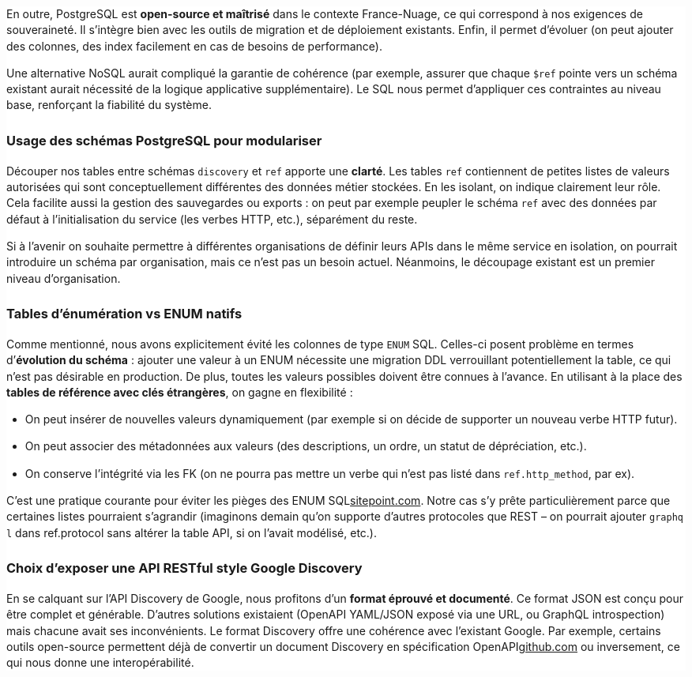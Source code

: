 En outre, PostgreSQL est **open-source et maîtrisé** dans le contexte
France-Nuage, ce qui correspond à nos exigences de souveraineté. Il s’intègre
bien avec les outils de migration et de déploiement existants. Enfin, il permet
d’évoluer (on peut ajouter des colonnes, des index facilement en cas de besoins
de performance).

Une alternative NoSQL aurait compliqué la garantie de cohérence (par exemple,
assurer que chaque `$ref` pointe vers un schéma existant aurait nécessité de la
logique applicative supplémentaire). Le SQL nous permet d’appliquer ces
contraintes au niveau base, renforçant la fiabilité du système.

### Usage des schémas PostgreSQL pour modulariser

Découper nos tables entre schémas `discovery` et `ref` apporte une **clarté**. Les
tables `ref` contiennent de petites listes de valeurs autorisées qui sont
conceptuellement différentes des données métier stockées. En les isolant, on
indique clairement leur rôle. Cela facilite aussi la gestion des sauvegardes ou
exports : on peut par exemple peupler le schéma `ref` avec des données par défaut
à l’initialisation du service (les verbes HTTP, etc.), séparément du reste.

Si à l’avenir on souhaite permettre à différentes organisations de définir
leurs APIs dans le même service en isolation, on pourrait introduire un schéma
par organisation, mais ce n’est pas un besoin actuel. Néanmoins, le découpage
existant est un premier niveau d’organisation.

### Tables d’énumération vs ENUM natifs

Comme mentionné, nous avons explicitement évité les colonnes de type `ENUM` SQL.
Celles-ci posent problème en termes d’**évolution du schéma** : ajouter une
valeur à un ENUM nécessite une migration DDL verrouillant potentiellement la
table, ce qui n’est pas désirable en production. De plus, toutes les valeurs
possibles doivent être connues à l’avance. En utilisant à la place des **tables
de référence avec clés étrangères**, on gagne en flexibilité :

* On peut insérer de nouvelles valeurs dynamiquement (par exemple si on décide
de supporter un nouveau verbe HTTP futur).

* On peut associer des métadonnées aux valeurs (des descriptions, un ordre, un
statut de dépréciation, etc.).

* On conserve l’intégrité via les FK (on ne pourra pas mettre un verbe qui
n’est pas listé dans `ref.http_method`, par ex).

C’est une pratique courante pour éviter les pièges des ENUM SQL[sitepoint.com](https://www.sitepoint.com/community/t/using-enum-vs-check-constraint-vs-lookup-tables/6704#:~:text=enums%20and%20check%20constraints%20require,like%20any%20other%20user%20data).
Notre cas s’y prête particulièrement parce que certaines listes pourraient
s’agrandir (imaginons demain qu’on supporte d’autres protocoles que REST –
on pourrait ajouter `graphql` dans ref.protocol sans altérer la table API, si
on l’avait modélisé, etc.).

### Choix d’exposer une API RESTful style Google Discovery

En se calquant sur l’API Discovery de Google, nous profitons d’un **format éprouvé
et documenté**. Ce format JSON est conçu pour être complet et générable.
D’autres solutions existaient (OpenAPI YAML/JSON exposé via une URL, ou GraphQL
introspection) mais chacune avait ses inconvénients. Le format Discovery
offre une cohérence avec l’existant Google. Par exemple, certains outils
open-source permettent déjà de convertir un document Discovery en spécification
OpenAPI[github.com](https://github.com/stackql/google-discovery-to-openapi#:~:text=Google%20Discovery%20to%20OpenAPI%203,for%20Google%20Cloud%20APIs)
ou inversement, ce qui nous donne une interopérabilité.
